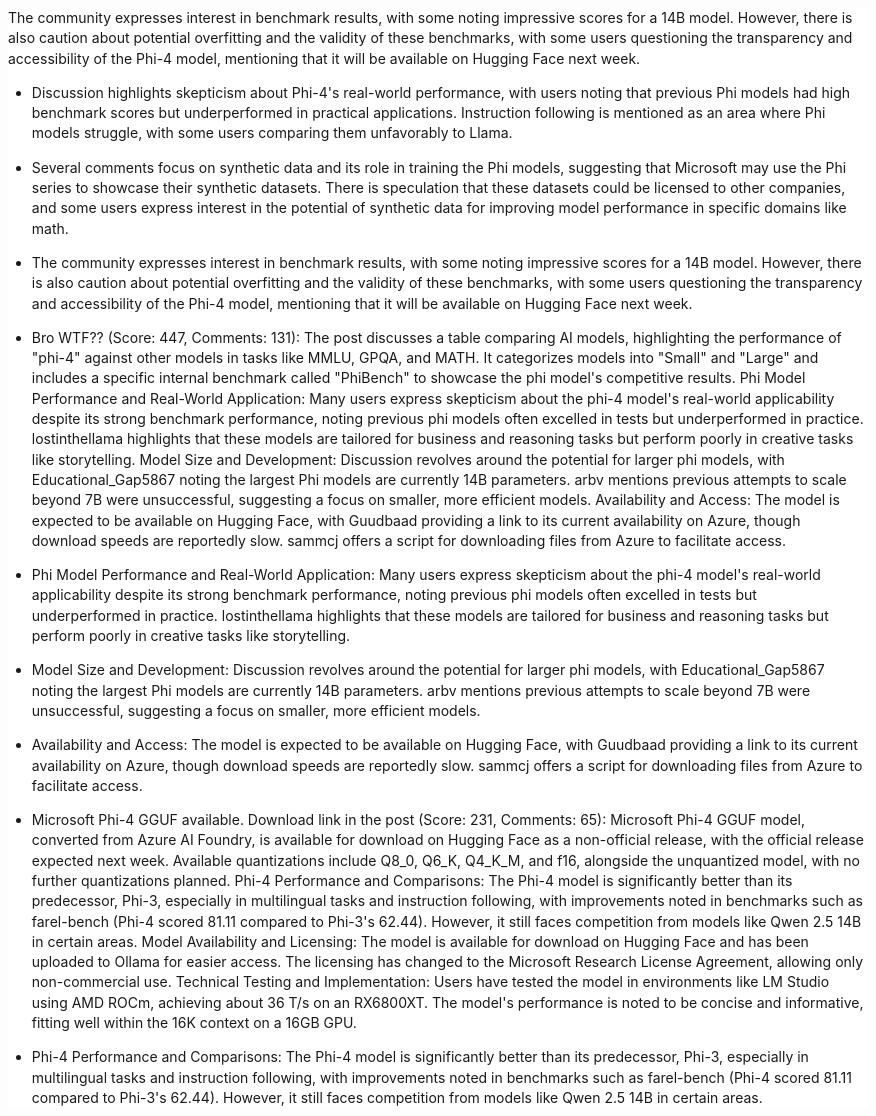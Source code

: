 The community expresses interest in benchmark results, with some noting impressive scores for a 14B model. However, there is also caution about potential overfitting and the validity of these benchmarks, with some users questioning the transparency and accessibility of the Phi-4 model, mentioning that it will be available on Hugging Face next week.
* Discussion highlights skepticism about Phi-4's real-world performance, with users noting that previous Phi models had high benchmark scores but underperformed in practical applications. Instruction following is mentioned as an area where Phi models struggle, with some users comparing them unfavorably to Llama.
* Several comments focus on synthetic data and its role in training the Phi models, suggesting that Microsoft may use the Phi series to showcase their synthetic datasets. There is speculation that these datasets could be licensed to other companies, and some users express interest in the potential of synthetic data for improving model performance in specific domains like math.
* The community expresses interest in benchmark results, with some noting impressive scores for a 14B model. However, there is also caution about potential overfitting and the validity of these benchmarks, with some users questioning the transparency and accessibility of the Phi-4 model, mentioning that it will be available on Hugging Face next week.

* Bro WTF?? (Score: 447, Comments: 131): The post discusses a table comparing AI models, highlighting the performance of "phi-4" against other models in tasks like MMLU, GPQA, and MATH. It categorizes models into "Small" and "Large" and includes a specific internal benchmark called "PhiBench" to showcase the phi model's competitive results.
Phi Model Performance and Real-World Application: Many users express skepticism about the phi-4 model's real-world applicability despite its strong benchmark performance, noting previous phi models often excelled in tests but underperformed in practice. lostinthellama highlights that these models are tailored for business and reasoning tasks but perform poorly in creative tasks like storytelling.
Model Size and Development: Discussion revolves around the potential for larger phi models, with Educational_Gap5867 noting the largest Phi models are currently 14B parameters. arbv mentions previous attempts to scale beyond 7B were unsuccessful, suggesting a focus on smaller, more efficient models.
Availability and Access: The model is expected to be available on Hugging Face, with Guudbaad providing a link to its current availability on Azure, though download speeds are reportedly slow. sammcj offers a script for downloading files from Azure to facilitate access.
* Phi Model Performance and Real-World Application: Many users express skepticism about the phi-4 model's real-world applicability despite its strong benchmark performance, noting previous phi models often excelled in tests but underperformed in practice. lostinthellama highlights that these models are tailored for business and reasoning tasks but perform poorly in creative tasks like storytelling.
* Model Size and Development: Discussion revolves around the potential for larger phi models, with Educational_Gap5867 noting the largest Phi models are currently 14B parameters. arbv mentions previous attempts to scale beyond 7B were unsuccessful, suggesting a focus on smaller, more efficient models.
* Availability and Access: The model is expected to be available on Hugging Face, with Guudbaad providing a link to its current availability on Azure, though download speeds are reportedly slow. sammcj offers a script for downloading files from Azure to facilitate access.

* Microsoft Phi-4 GGUF available. Download link in the post (Score: 231, Comments: 65): Microsoft Phi-4 GGUF model, converted from Azure AI Foundry, is available for download on Hugging Face as a non-official release, with the official release expected next week. Available quantizations include Q8_0, Q6_K, Q4_K_M, and f16, alongside the unquantized model, with no further quantizations planned.
Phi-4 Performance and Comparisons: The Phi-4 model is significantly better than its predecessor, Phi-3, especially in multilingual tasks and instruction following, with improvements noted in benchmarks such as farel-bench (Phi-4 scored 81.11 compared to Phi-3's 62.44). However, it still faces competition from models like Qwen 2.5 14B in certain areas.
Model Availability and Licensing: The model is available for download on Hugging Face and has been uploaded to Ollama for easier access. The licensing has changed to the Microsoft Research License Agreement, allowing only non-commercial use.
Technical Testing and Implementation: Users have tested the model in environments like LM Studio using AMD ROCm, achieving about 36 T/s on an RX6800XT. The model's performance is noted to be concise and informative, fitting well within the 16K context on a 16GB GPU.
* Phi-4 Performance and Comparisons: The Phi-4 model is significantly better than its predecessor, Phi-3, especially in multilingual tasks and instruction following, with improvements noted in benchmarks such as farel-bench (Phi-4 scored 81.11 compared to Phi-3's 62.44). However, it still faces competition from models like Qwen 2.5 14B in certain areas.